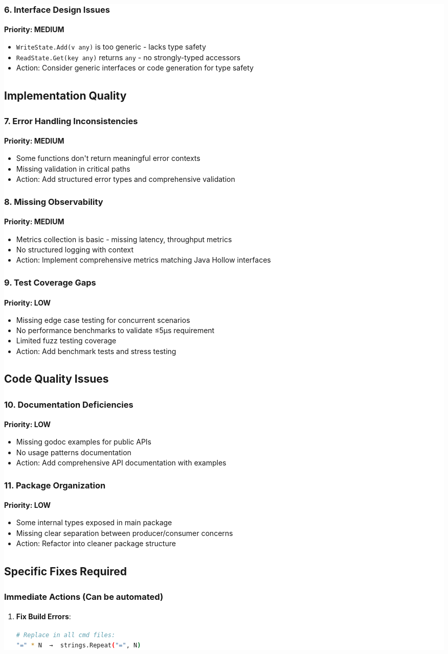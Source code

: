 ### 6. Interface Design Issues
**Priority: MEDIUM**
- `WriteState.Add(v any)` is too generic - lacks type safety
- `ReadState.Get(key any)` returns `any` - no strongly-typed accessors
- Action: Consider generic interfaces or code generation for type safety

## Implementation Quality

### 7. Error Handling Inconsistencies
**Priority: MEDIUM**
- Some functions don't return meaningful error contexts
- Missing validation in critical paths
- Action: Add structured error types and comprehensive validation

### 8. Missing Observability
**Priority: MEDIUM**
- Metrics collection is basic - missing latency, throughput metrics
- No structured logging with context
- Action: Implement comprehensive metrics matching Java Hollow interfaces

### 9. Test Coverage Gaps
**Priority: LOW**
- Missing edge case testing for concurrent scenarios
- No performance benchmarks to validate ≤5µs requirement
- Limited fuzz testing coverage
- Action: Add benchmark tests and stress testing

## Code Quality Issues

### 10. Documentation Deficiencies
**Priority: LOW**
- Missing godoc examples for public APIs
- No usage patterns documentation
- Action: Add comprehensive API documentation with examples

### 11. Package Organization
**Priority: LOW**
- Some internal types exposed in main package
- Missing clear separation between producer/consumer concerns
- Action: Refactor into cleaner package structure

## Specific Fixes Required

### Immediate Actions (Can be automated)
1. **Fix Build Errors**:
   ```bash
   # Replace in all cmd files:
   "=" * N  →  strings.Repeat("=", N)
   ```
